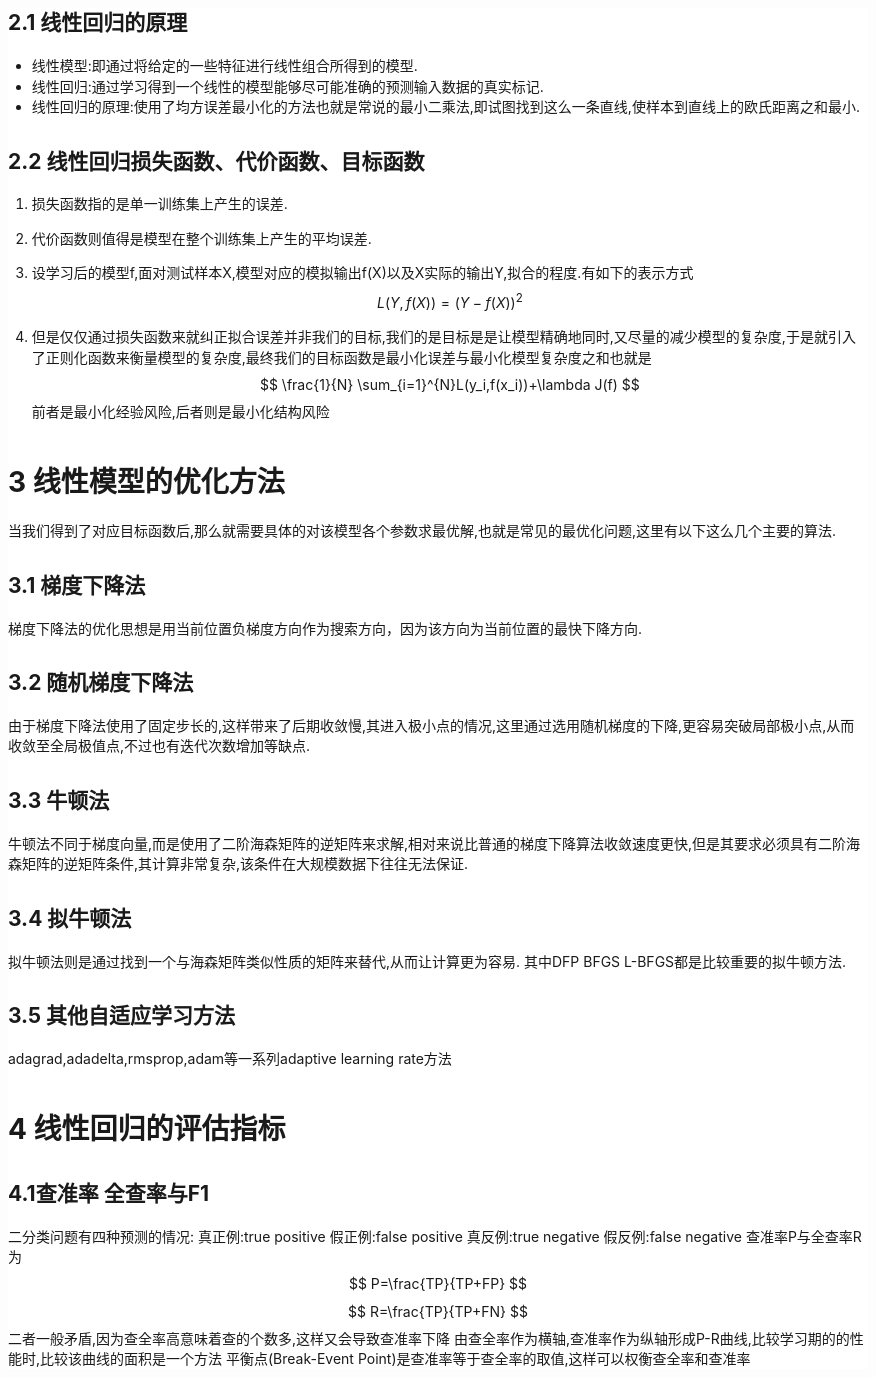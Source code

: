 ## 2.1 线性回归的原理
 * 线性模型:即通过将给定的一些特征进行线性组合所得到的模型.
 * 线性回归:通过学习得到一个线性的模型能够尽可能准确的预测输入数据的真实标记.
 * 线性回归的原理:使用了均方误差最小化的方法也就是常说的最小二乘法,即试图找到这么一条直线,使样本到直线上的欧氏距离之和最小.

## 2.2 线性回归损失函数、代价函数、目标函数 
1.  损失函数指的是单一训练集上产生的误差.
2. 代价函数则值得是模型在整个训练集上产生的平均误差.
3. 设学习后的模型f,面对测试样本X,模型对应的模拟输出f(X)以及X实际的输出Y,拟合的程度.有如下的表示方式
$$
L(Y, f(X))=(Y-f(X))^2
$$

4. 但是仅仅通过损失函数来就纠正拟合误差并非我们的目标,我们的是目标是是让模型精确地同时,又尽量的减少模型的复杂度,于是就引入了正则化函数来衡量模型的复杂度,最终我们的目标函数是最小化误差与最小化模型复杂度之和也就是
$$
\frac{1}{N} \sum_{i=1}^{N}L(y_i,f(x_i))+\lambda J(f)
$$
前者是最小化经验风险,后者则是最小化结构风险

# 3 线性模型的优化方法
当我们得到了对应目标函数后,那么就需要具体的对该模型各个参数求最优解,也就是常见的最优化问题,这里有以下这么几个主要的算法.

## 3.1 梯度下降法
梯度下降法的优化思想是用当前位置负梯度方向作为搜索方向，因为该方向为当前位置的最快下降方向.

## 3.2 随机梯度下降法
由于梯度下降法使用了固定步长的,这样带来了后期收敛慢,其进入极小点的情况,这里通过选用随机梯度的下降,更容易突破局部极小点,从而收敛至全局极值点,不过也有迭代次数增加等缺点.

## 3.3 牛顿法
牛顿法不同于梯度向量,而是使用了二阶海森矩阵的逆矩阵来求解,相对来说比普通的梯度下降算法收敛速度更快,但是其要求必须具有二阶海森矩阵的逆矩阵条件,其计算非常复杂,该条件在大规模数据下往往无法保证.

## 3.4 拟牛顿法
拟牛顿法则是通过找到一个与海森矩阵类似性质的矩阵来替代,从而让计算更为容易.
其中DFP BFGS L-BFGS都是比较重要的拟牛顿方法.

## 3.5 其他自适应学习方法
adagrad,adadelta,rmsprop,adam等一系列adaptive learning rate方法

# 4 线性回归的评估指标 
## 4.1查准率 全查率与F1
二分类问题有四种预测的情况:
真正例:true positive
假正例:false positive
真反例:true negative
假反例:false negative
查准率P与全查率R为
$$
P=\frac{TP}{TP+FP} 
$$
$$
 R=\frac{TP}{TP+FN}
$$
 二者一般矛盾,因为查全率高意味着查的个数多,这样又会导致查准率下降
由查全率作为横轴,查准率作为纵轴形成P-R曲线,比较学习期的的性能时,比较该曲线的面积是一个方法
平衡点(Break-Event Point)是查准率等于查全率的取值,这样可以权衡查全率和查准率